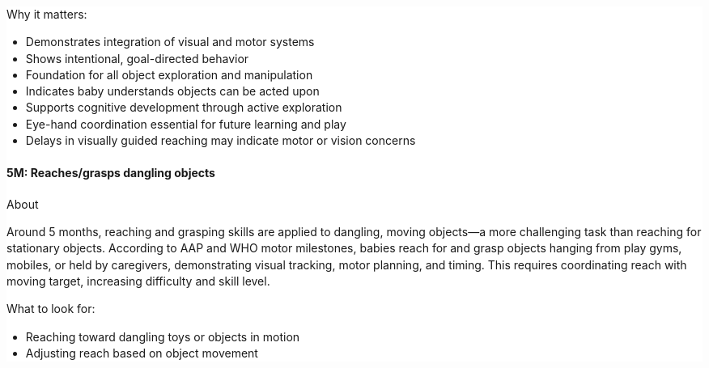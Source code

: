 Why it matters:
- Demonstrates integration of visual and motor systems
- Shows intentional, goal-directed behavior
- Foundation for all object exploration and manipulation
- Indicates baby understands objects can be acted upon
- Supports cognitive development through active exploration
- Eye-hand coordination essential for future learning and play
- Delays in visually guided reaching may indicate motor or vision concerns

#### 5M: Reaches/grasps dangling objects

About

Around 5 months, reaching and grasping skills are applied to dangling, moving objects—a more challenging task than reaching for stationary objects. According to AAP and WHO motor milestones, babies reach for and grasp objects hanging from play gyms, mobiles, or held by caregivers, demonstrating visual tracking, motor planning, and timing. This requires coordinating reach with moving target, increasing difficulty and skill level.

What to look for:
- Reaching toward dangling toys or objects in motion
- Adjusting reach based on object movement
